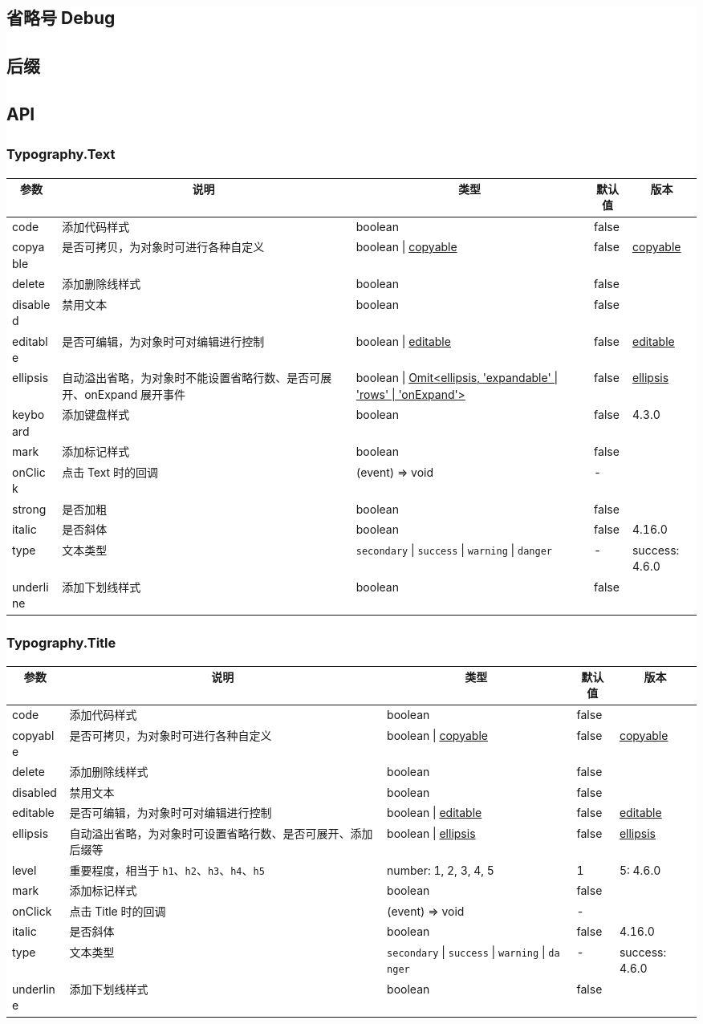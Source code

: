 ## 省略号 Debug

<code src="./demos/ellipsis-debug.tsx"></code>

## 后缀

<code src="./demos/suffix.tsx"></code>

## API

### Typography.Text

| 参数      | 说明                                                                  | 类型                                                                         | 默认值 | 版本                  |
| --------- | --------------------------------------------------------------------- | ---------------------------------------------------------------------------- | ------ | --------------------- |
| code      | 添加代码样式                                                          | boolean                                                                      | false  |                       |
| copyable  | 是否可拷贝，为对象时可进行各种自定义                                  | boolean \| [copyable](#copyable)                                             | false  | [copyable](#copyable) |
| delete    | 添加删除线样式                                                        | boolean                                                                      | false  |                       |
| disabled  | 禁用文本                                                              | boolean                                                                      | false  |                       |
| editable  | 是否可编辑，为对象时可对编辑进行控制                                  | boolean \| [editable](#editable)                                             | false  | [editable](#editable) |
| ellipsis  | 自动溢出省略，为对象时不能设置省略行数、是否可展开、onExpand 展开事件 | boolean \| [Omit<ellipsis, 'expandable' \| 'rows' \| 'onExpand'>](#ellipsis) | false  | [ellipsis](#ellipsis) |
| keyboard  | 添加键盘样式                                                          | boolean                                                                      | false  | 4.3.0                 |
| mark      | 添加标记样式                                                          | boolean                                                                      | false  |                       |
| onClick   | 点击 Text 时的回调                                                    | (event) => void                                                              | -      |                       |
| strong    | 是否加粗                                                              | boolean                                                                      | false  |                       |
| italic    | 是否斜体                                                              | boolean                                                                      | false  | 4.16.0                |
| type      | 文本类型                                                              | `secondary` \| `success` \| `warning` \| `danger`                            | -      | success: 4.6.0        |
| underline | 添加下划线样式                                                        | boolean                                                                      | false  |                       |

### Typography.Title

| 参数      | 说明                                                         | 类型                                              | 默认值 | 版本                  |
| --------- | ------------------------------------------------------------ | ------------------------------------------------- | ------ | --------------------- |
| code      | 添加代码样式                                                 | boolean                                           | false  |                       |
| copyable  | 是否可拷贝，为对象时可进行各种自定义                         | boolean \| [copyable](#copyable)                  | false  | [copyable](#copyable) |
| delete    | 添加删除线样式                                               | boolean                                           | false  |                       |
| disabled  | 禁用文本                                                     | boolean                                           | false  |                       |
| editable  | 是否可编辑，为对象时可对编辑进行控制                         | boolean \| [editable](#editable)                  | false  | [editable](#editable) |
| ellipsis  | 自动溢出省略，为对象时可设置省略行数、是否可展开、添加后缀等 | boolean \| [ellipsis](#ellipsis)                  | false  | [ellipsis](#ellipsis) |
| level     | 重要程度，相当于 `h1`、`h2`、`h3`、`h4`、`h5`                | number: 1, 2, 3, 4, 5                             | 1      | 5: 4.6.0              |
| mark      | 添加标记样式                                                 | boolean                                           | false  |                       |
| onClick   | 点击 Title 时的回调                                          | (event) => void                                   | -      |                       |
| italic    | 是否斜体                                                     | boolean                                           | false  | 4.16.0                |
| type      | 文本类型                                                     | `secondary` \| `success` \| `warning` \| `danger` | -      | success: 4.6.0        |
| underline | 添加下划线样式                                               | boolean                                           | false  |                       |

